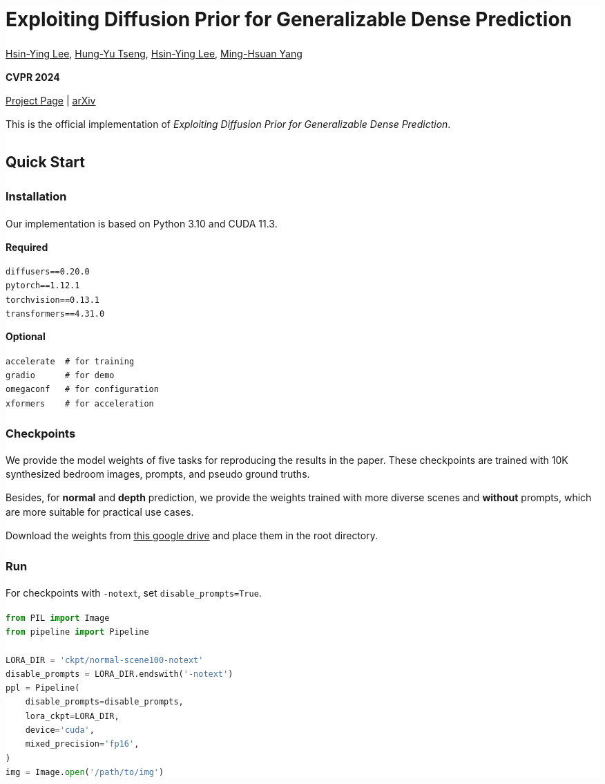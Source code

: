 # Exploiting Diffusion Prior for Generalizable Dense Prediction

[Hsin-Ying Lee](https://shinying.github.io), [Hung-Yu Tseng](https://hytseng0509.github.io), [Hsin-Ying Lee](http://hsinyinglee.com), [Ming-Hsuan Yang](https://faculty.ucmerced.edu/mhyang)

**CVPR 2024**

[Project Page](https://shinying.github.io/dmp) | [arXiv](https://arxiv.org/abs/2311.18832)

This is the official implementation of *Exploiting Diffusion Prior for Generalizable Dense Prediction*.

## Quick Start

### Installation

Our implementation is based on Python 3.10 and CUDA 11.3.

**Required**

```
diffusers==0.20.0
pytorch==1.12.1
torchvision==0.13.1
transformers==4.31.0
```

**Optional**

```shell
accelerate  # for training
gradio      # for demo
omegaconf   # for configuration
xformers    # for acceleration
```

### Checkpoints

We provide the model weights of five tasks for reproducing the results in the paper. These checkpoints are trained with 10K synthesized bedroom images, prompts, and pseudo ground truths.

Besides, for **normal** and **depth** prediction, we provide the weights trained with more diverse scenes and **without** prompts, which are more suitable for practical use cases.

Download the weights from [this google drive](https://drive.google.com/drive/folders/1R7H2x3ETkxs5bRx9gzKo4ngxtFJfGPAv?usp=sharing) and place them in the root directory.

### Run

For checkpoints with `-notext`, set `disable_prompts=True`.

```python
from PIL import Image
from pipeline import Pipeline

LORA_DIR = 'ckpt/normal-scene100-notext'
disable_prompts = LORA_DIR.endswith('-notext')
ppl = Pipeline(
    disable_prompts=disable_prompts,
    lora_ckpt=LORA_DIR,
    device='cuda',
    mixed_precision='fp16',
)
img = Image.open('/path/to/img')
```
